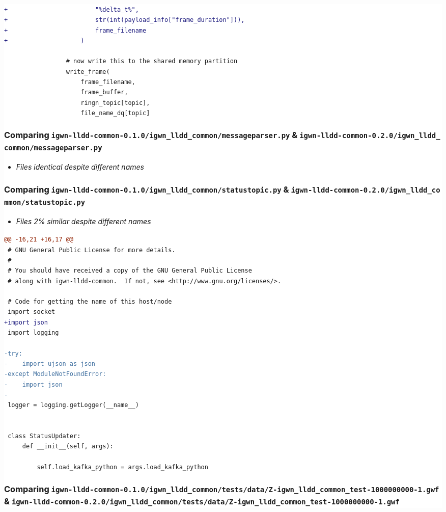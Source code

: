 ```diff
+                        "%delta_t%",
+                        str(int(payload_info["frame_duration"])),
+                        frame_filename
+                    )
 
                 # now write this to the shared memory partition
                 write_frame(
                     frame_filename,
                     frame_buffer,
                     ringn_topic[topic],
                     file_name_dq[topic]
```

### Comparing `igwn-lldd-common-0.1.0/igwn_lldd_common/messageparser.py` & `igwn-lldd-common-0.2.0/igwn_lldd_common/messageparser.py`

 * *Files identical despite different names*

### Comparing `igwn-lldd-common-0.1.0/igwn_lldd_common/statustopic.py` & `igwn-lldd-common-0.2.0/igwn_lldd_common/statustopic.py`

 * *Files 2% similar despite different names*

```diff
@@ -16,21 +16,17 @@
 # GNU General Public License for more details.
 #
 # You should have received a copy of the GNU General Public License
 # along with igwn-lldd-common.  If not, see <http://www.gnu.org/licenses/>.
 
 # Code for getting the name of this host/node
 import socket
+import json
 import logging
 
-try:
-    import ujson as json
-except ModuleNotFoundError:
-    import json
-
 logger = logging.getLogger(__name__)
 
 
 class StatusUpdater:
     def __init__(self, args):
 
         self.load_kafka_python = args.load_kafka_python
```

### Comparing `igwn-lldd-common-0.1.0/igwn_lldd_common/tests/data/Z-igwn_lldd_common_test-1000000000-1.gwf` & `igwn-lldd-common-0.2.0/igwn_lldd_common/tests/data/Z-igwn_lldd_common_test-1000000000-1.gwf`
